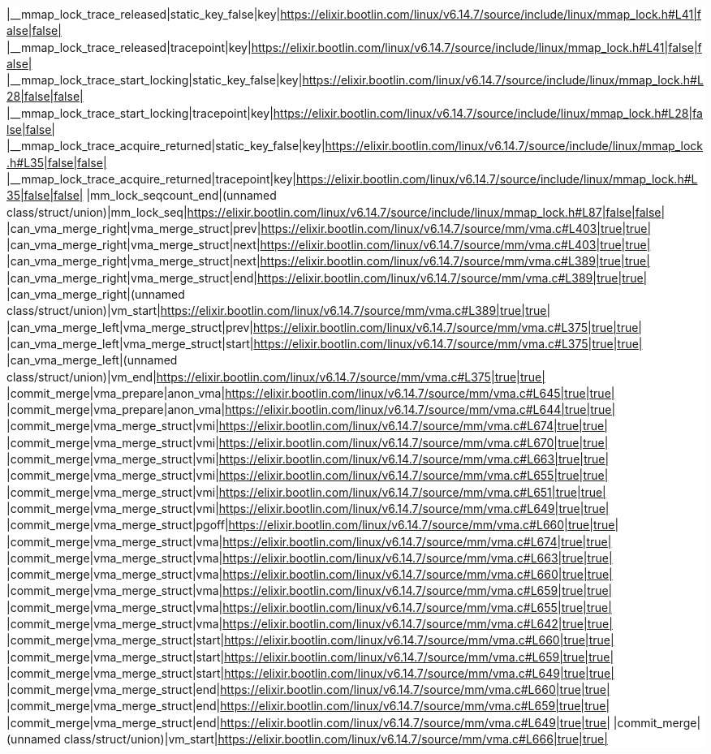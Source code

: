 |__mmap_lock_trace_released|static_key_false|key|https://elixir.bootlin.com/linux/v6.14.7/source/include/linux/mmap_lock.h#L41|false|false|
|__mmap_lock_trace_released|tracepoint|key|https://elixir.bootlin.com/linux/v6.14.7/source/include/linux/mmap_lock.h#L41|false|false|
|__mmap_lock_trace_start_locking|static_key_false|key|https://elixir.bootlin.com/linux/v6.14.7/source/include/linux/mmap_lock.h#L28|false|false|
|__mmap_lock_trace_start_locking|tracepoint|key|https://elixir.bootlin.com/linux/v6.14.7/source/include/linux/mmap_lock.h#L28|false|false|
|__mmap_lock_trace_acquire_returned|static_key_false|key|https://elixir.bootlin.com/linux/v6.14.7/source/include/linux/mmap_lock.h#L35|false|false|
|__mmap_lock_trace_acquire_returned|tracepoint|key|https://elixir.bootlin.com/linux/v6.14.7/source/include/linux/mmap_lock.h#L35|false|false|
|mm_lock_seqcount_end|(unnamed class/struct/union)|mm_lock_seq|https://elixir.bootlin.com/linux/v6.14.7/source/include/linux/mmap_lock.h#L87|false|false|
|can_vma_merge_right|vma_merge_struct|prev|https://elixir.bootlin.com/linux/v6.14.7/source/mm/vma.c#L403|true|true|
|can_vma_merge_right|vma_merge_struct|next|https://elixir.bootlin.com/linux/v6.14.7/source/mm/vma.c#L403|true|true|
|can_vma_merge_right|vma_merge_struct|next|https://elixir.bootlin.com/linux/v6.14.7/source/mm/vma.c#L389|true|true|
|can_vma_merge_right|vma_merge_struct|end|https://elixir.bootlin.com/linux/v6.14.7/source/mm/vma.c#L389|true|true|
|can_vma_merge_right|(unnamed class/struct/union)|vm_start|https://elixir.bootlin.com/linux/v6.14.7/source/mm/vma.c#L389|true|true|
|can_vma_merge_left|vma_merge_struct|prev|https://elixir.bootlin.com/linux/v6.14.7/source/mm/vma.c#L375|true|true|
|can_vma_merge_left|vma_merge_struct|start|https://elixir.bootlin.com/linux/v6.14.7/source/mm/vma.c#L375|true|true|
|can_vma_merge_left|(unnamed class/struct/union)|vm_end|https://elixir.bootlin.com/linux/v6.14.7/source/mm/vma.c#L375|true|true|
|commit_merge|vma_prepare|anon_vma|https://elixir.bootlin.com/linux/v6.14.7/source/mm/vma.c#L645|true|true|
|commit_merge|vma_prepare|anon_vma|https://elixir.bootlin.com/linux/v6.14.7/source/mm/vma.c#L644|true|true|
|commit_merge|vma_merge_struct|vmi|https://elixir.bootlin.com/linux/v6.14.7/source/mm/vma.c#L674|true|true|
|commit_merge|vma_merge_struct|vmi|https://elixir.bootlin.com/linux/v6.14.7/source/mm/vma.c#L670|true|true|
|commit_merge|vma_merge_struct|vmi|https://elixir.bootlin.com/linux/v6.14.7/source/mm/vma.c#L663|true|true|
|commit_merge|vma_merge_struct|vmi|https://elixir.bootlin.com/linux/v6.14.7/source/mm/vma.c#L655|true|true|
|commit_merge|vma_merge_struct|vmi|https://elixir.bootlin.com/linux/v6.14.7/source/mm/vma.c#L651|true|true|
|commit_merge|vma_merge_struct|vmi|https://elixir.bootlin.com/linux/v6.14.7/source/mm/vma.c#L649|true|true|
|commit_merge|vma_merge_struct|pgoff|https://elixir.bootlin.com/linux/v6.14.7/source/mm/vma.c#L660|true|true|
|commit_merge|vma_merge_struct|vma|https://elixir.bootlin.com/linux/v6.14.7/source/mm/vma.c#L674|true|true|
|commit_merge|vma_merge_struct|vma|https://elixir.bootlin.com/linux/v6.14.7/source/mm/vma.c#L663|true|true|
|commit_merge|vma_merge_struct|vma|https://elixir.bootlin.com/linux/v6.14.7/source/mm/vma.c#L660|true|true|
|commit_merge|vma_merge_struct|vma|https://elixir.bootlin.com/linux/v6.14.7/source/mm/vma.c#L659|true|true|
|commit_merge|vma_merge_struct|vma|https://elixir.bootlin.com/linux/v6.14.7/source/mm/vma.c#L655|true|true|
|commit_merge|vma_merge_struct|vma|https://elixir.bootlin.com/linux/v6.14.7/source/mm/vma.c#L642|true|true|
|commit_merge|vma_merge_struct|start|https://elixir.bootlin.com/linux/v6.14.7/source/mm/vma.c#L660|true|true|
|commit_merge|vma_merge_struct|start|https://elixir.bootlin.com/linux/v6.14.7/source/mm/vma.c#L659|true|true|
|commit_merge|vma_merge_struct|start|https://elixir.bootlin.com/linux/v6.14.7/source/mm/vma.c#L649|true|true|
|commit_merge|vma_merge_struct|end|https://elixir.bootlin.com/linux/v6.14.7/source/mm/vma.c#L660|true|true|
|commit_merge|vma_merge_struct|end|https://elixir.bootlin.com/linux/v6.14.7/source/mm/vma.c#L659|true|true|
|commit_merge|vma_merge_struct|end|https://elixir.bootlin.com/linux/v6.14.7/source/mm/vma.c#L649|true|true|
|commit_merge|(unnamed class/struct/union)|vm_start|https://elixir.bootlin.com/linux/v6.14.7/source/mm/vma.c#L666|true|true|